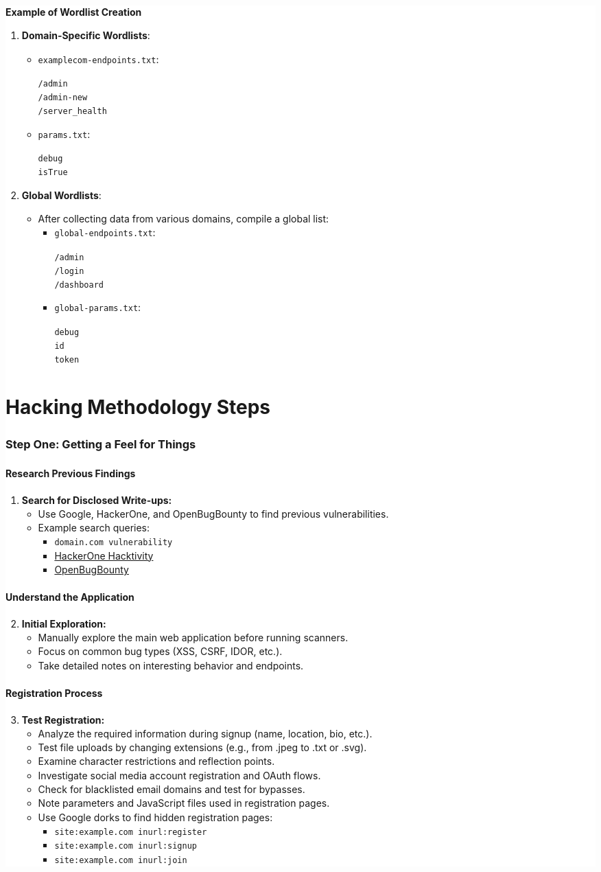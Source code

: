 **Example of Wordlist Creation**

1. **Domain-Specific Wordlists**:
    - `examplecom-endpoints.txt`:
        ```text
        /admin
        /admin-new
        /server_health
        ```
    - `params.txt`:
        ```text
        debug
        isTrue
        ```

2. **Global Wordlists**:
    - After collecting data from various domains, compile a global list:
        - `global-endpoints.txt`:
            ```text
            /admin
            /login
            /dashboard
            ```
        - `global-params.txt`:
            ```text
            debug
            id
            token
            ```

# Hacking Methodology Steps
### Step One: Getting a Feel for Things

#### Research Previous Findings

1. **Search for Disclosed Write-ups:**
    - Use Google, HackerOne, and OpenBugBounty to find previous vulnerabilities.
    - Example search queries:
        - `domain.com vulnerability`
        - [HackerOne Hacktivity](https://www.hackerone.com/hacktivity)
        - [OpenBugBounty](https://www.openbugbounty.org/)

#### Understand the Application

2. **Initial Exploration:**
    - Manually explore the main web application before running scanners.
    - Focus on common bug types (XSS, CSRF, IDOR, etc.).
    - Take detailed notes on interesting behavior and endpoints.

#### Registration Process

3. **Test Registration:**
    - Analyze the required information during signup (name, location, bio, etc.).
    - Test file uploads by changing extensions (e.g., from .jpeg to .txt or .svg).
    - Examine character restrictions and reflection points.
    - Investigate social media account registration and OAuth flows.
    - Check for blacklisted email domains and test for bypasses.
    - Note parameters and JavaScript files used in registration pages.
    - Use Google dorks to find hidden registration pages:
        - `site:example.com inurl:register`
        - `site:example.com inurl:signup`
        - `site:example.com inurl:join`
